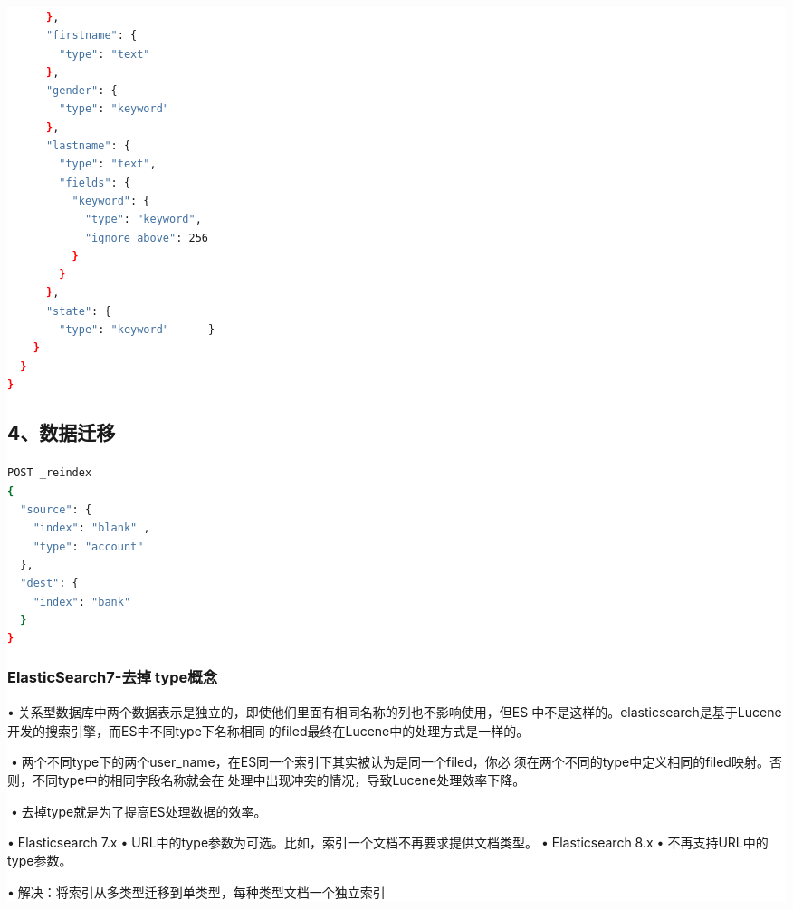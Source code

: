```sh
      },
      "firstname": {
        "type": "text"
      },
      "gender": {
        "type": "keyword"
      },
      "lastname": {
        "type": "text",
        "fields": {
          "keyword": {
            "type": "keyword",
            "ignore_above": 256
          }
        }
      },
      "state": {
        "type": "keyword"      }
    }
  }
}
```



## 4、数据迁移

```sh
POST _reindex
{
  "source": {
    "index": "blank" ,
    "type": "account"
  },
  "dest": {
    "index": "bank"
  }
}
```

### ElasticSearch7-去掉 type概念

 • 关系型数据库中两个数据表示是独立的，即使他们里面有相同名称的列也不影响使用，但ES 中不是这样的。elasticsearch是基于Lucene开发的搜索引擎，而ES中不同type下名称相同 的filed最终在Lucene中的处理方式是一样的。

​	 • 两个不同type下的两个user_name，在ES同一个索引下其实被认为是同一个filed，你必 须在两个不同的type中定义相同的filed映射。否则，不同type中的相同字段名称就会在 处理中出现冲突的情况，导致Lucene处理效率下降。 

​	• 去掉type就是为了提高ES处理数据的效率。 

• Elasticsearch 7.x • URL中的type参数为可选。比如，索引一个文档不再要求提供文档类型。 • Elasticsearch 8.x • 不再支持URL中的type参数。

 • 解决：将索引从多类型迁移到单类型，每种类型文档一个独立索引
